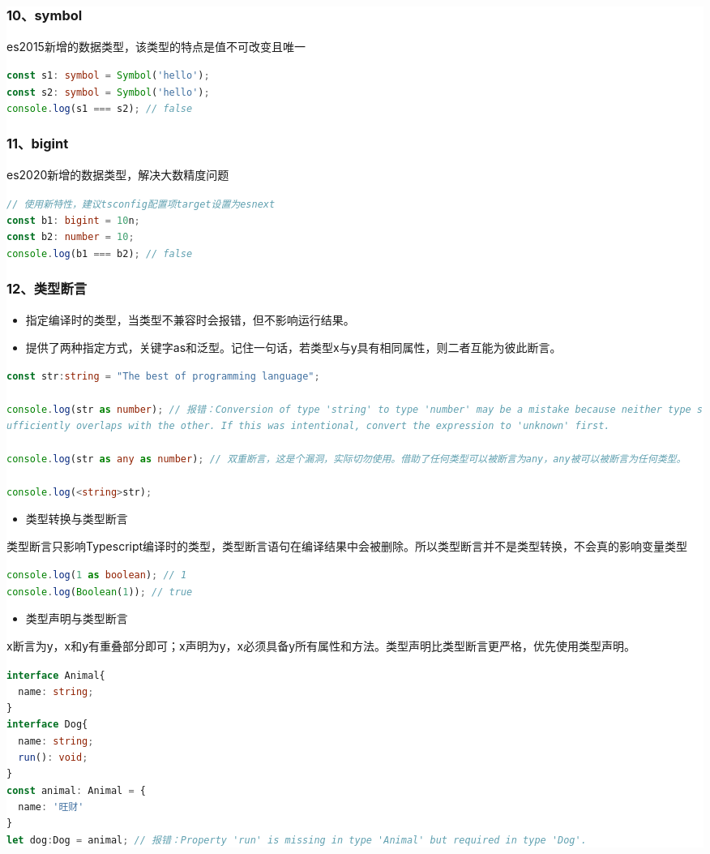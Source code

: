 ### 10、symbol
es2015新增的数据类型，该类型的特点是值不可改变且唯一
```typescript
const s1: symbol = Symbol('hello');
const s2: symbol = Symbol('hello');
console.log(s1 === s2); // false
```

### 11、bigint
es2020新增的数据类型，解决大数精度问题
```typescript
// 使用新特性，建议tsconfig配置项target设置为esnext
const b1: bigint = 10n;
const b2: number = 10;
console.log(b1 === b2); // false
```

### 12、类型断言
- 指定编译时的类型，当类型不兼容时会报错，但不影响运行结果。

- 提供了两种指定方式，关键字as和泛型。记住一句话，若类型x与y具有相同属性，则二者互能为彼此断言。
```typescript
const str:string = "The best of programming language";

console.log(str as number); // 报错：Conversion of type 'string' to type 'number' may be a mistake because neither type sufficiently overlaps with the other. If this was intentional, convert the expression to 'unknown' first.

console.log(str as any as number); // 双重断言，这是个漏洞，实际切勿使用。借助了任何类型可以被断言为any，any被可以被断言为任何类型。

console.log(<string>str);
```

- 类型转换与类型断言

类型断言只影响Typescript编译时的类型，类型断言语句在编译结果中会被删除。所以类型断言并不是类型转换，不会真的影响变量类型
```typescript
console.log(1 as boolean); // 1
console.log(Boolean(1)); // true
```

- 类型声明与类型断言

x断言为y，x和y有重叠部分即可；x声明为y，x必须具备y所有属性和方法。类型声明比类型断言更严格，优先使用类型声明。
```typescript
interface Animal{
  name: string;
}
interface Dog{
  name: string;
  run(): void;
}
const animal: Animal = {
  name: '旺财'
}
let dog:Dog = animal; // 报错：Property 'run' is missing in type 'Animal' but required in type 'Dog'.
```
